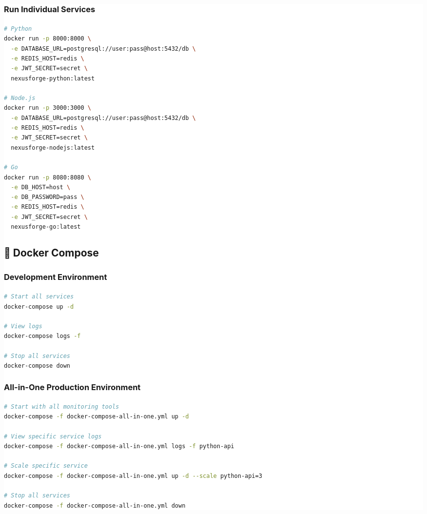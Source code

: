 ### Run Individual Services

```bash
# Python
docker run -p 8000:8000 \
  -e DATABASE_URL=postgresql://user:pass@host:5432/db \
  -e REDIS_HOST=redis \
  -e JWT_SECRET=secret \
  nexusforge-python:latest

# Node.js
docker run -p 3000:3000 \
  -e DATABASE_URL=postgresql://user:pass@host:5432/db \
  -e REDIS_HOST=redis \
  -e JWT_SECRET=secret \
  nexusforge-nodejs:latest

# Go
docker run -p 8080:8080 \
  -e DB_HOST=host \
  -e DB_PASSWORD=pass \
  -e REDIS_HOST=redis \
  -e JWT_SECRET=secret \
  nexusforge-go:latest
```

## 🐳 Docker Compose

### Development Environment

```bash
# Start all services
docker-compose up -d

# View logs
docker-compose logs -f

# Stop all services
docker-compose down
```

### All-in-One Production Environment

```bash
# Start with all monitoring tools
docker-compose -f docker-compose-all-in-one.yml up -d

# View specific service logs
docker-compose -f docker-compose-all-in-one.yml logs -f python-api

# Scale specific service
docker-compose -f docker-compose-all-in-one.yml up -d --scale python-api=3

# Stop all services
docker-compose -f docker-compose-all-in-one.yml down
```
